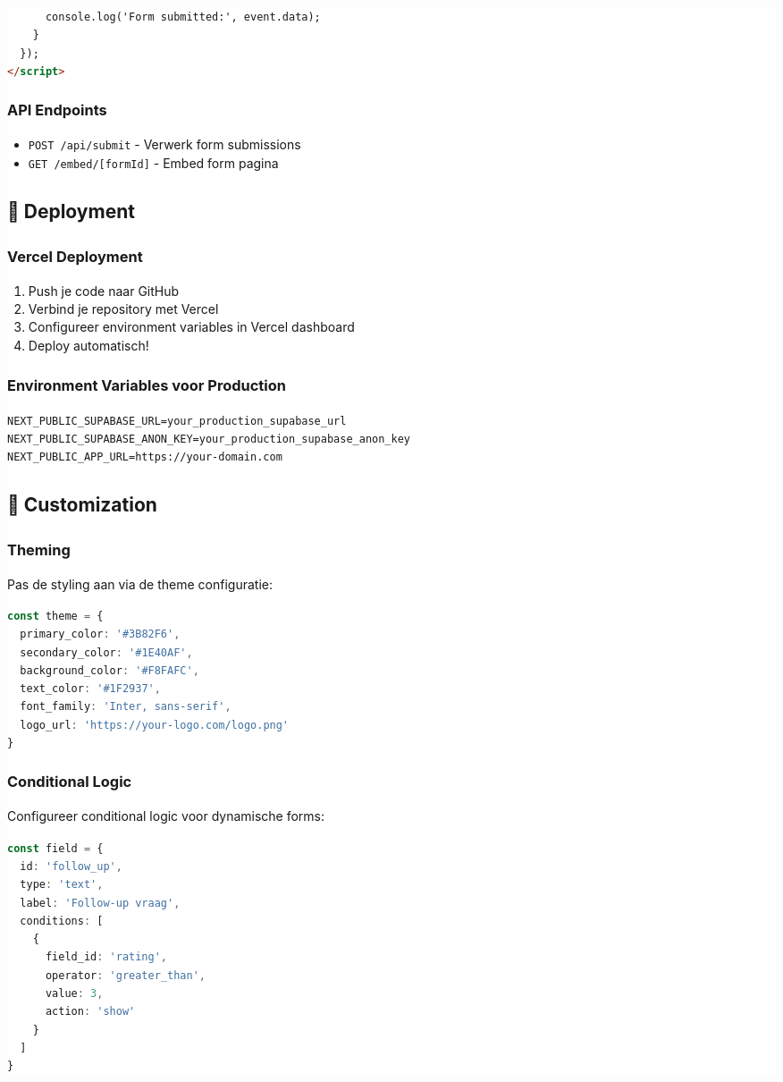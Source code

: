 ```html
      console.log('Form submitted:', event.data);
    }
  });
</script>
```

### API Endpoints

- `POST /api/submit` - Verwerk form submissions
- `GET /embed/[formId]` - Embed form pagina

## 🚀 Deployment

### Vercel Deployment

1. Push je code naar GitHub
2. Verbind je repository met Vercel
3. Configureer environment variables in Vercel dashboard
4. Deploy automatisch!

### Environment Variables voor Production

```env
NEXT_PUBLIC_SUPABASE_URL=your_production_supabase_url
NEXT_PUBLIC_SUPABASE_ANON_KEY=your_production_supabase_anon_key
NEXT_PUBLIC_APP_URL=https://your-domain.com
```

## 🔧 Customization

### Theming
Pas de styling aan via de theme configuratie:

```typescript
const theme = {
  primary_color: '#3B82F6',
  secondary_color: '#1E40AF',
  background_color: '#F8FAFC',
  text_color: '#1F2937',
  font_family: 'Inter, sans-serif',
  logo_url: 'https://your-logo.com/logo.png'
}
```

### Conditional Logic
Configureer conditional logic voor dynamische forms:

```typescript
const field = {
  id: 'follow_up',
  type: 'text',
  label: 'Follow-up vraag',
  conditions: [
    {
      field_id: 'rating',
      operator: 'greater_than',
      value: 3,
      action: 'show'
    }
  ]
}
```
